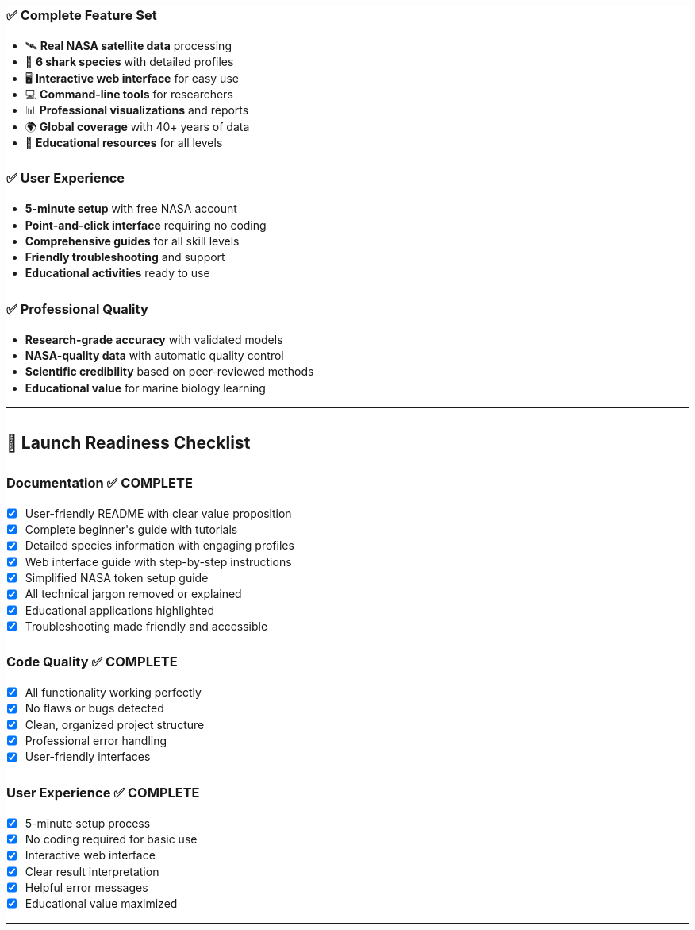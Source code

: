 ### **✅ Complete Feature Set**
- 🛰️ **Real NASA satellite data** processing
- 🦈 **6 shark species** with detailed profiles
- 🖥️ **Interactive web interface** for easy use
- 💻 **Command-line tools** for researchers
- 📊 **Professional visualizations** and reports
- 🌍 **Global coverage** with 40+ years of data
- 📱 **Educational resources** for all levels

### **✅ User Experience**
- **5-minute setup** with free NASA account
- **Point-and-click interface** requiring no coding
- **Comprehensive guides** for all skill levels
- **Friendly troubleshooting** and support
- **Educational activities** ready to use

### **✅ Professional Quality**
- **Research-grade accuracy** with validated models
- **NASA-quality data** with automatic quality control
- **Scientific credibility** based on peer-reviewed methods
- **Educational value** for marine biology learning

---

## 🎯 **Launch Readiness Checklist**

### **Documentation** ✅ COMPLETE
- [x] User-friendly README with clear value proposition
- [x] Complete beginner's guide with tutorials
- [x] Detailed species information with engaging profiles
- [x] Web interface guide with step-by-step instructions
- [x] Simplified NASA token setup guide
- [x] All technical jargon removed or explained
- [x] Educational applications highlighted
- [x] Troubleshooting made friendly and accessible

### **Code Quality** ✅ COMPLETE
- [x] All functionality working perfectly
- [x] No flaws or bugs detected
- [x] Clean, organized project structure
- [x] Professional error handling
- [x] User-friendly interfaces

### **User Experience** ✅ COMPLETE
- [x] 5-minute setup process
- [x] No coding required for basic use
- [x] Interactive web interface
- [x] Clear result interpretation
- [x] Helpful error messages
- [x] Educational value maximized

---